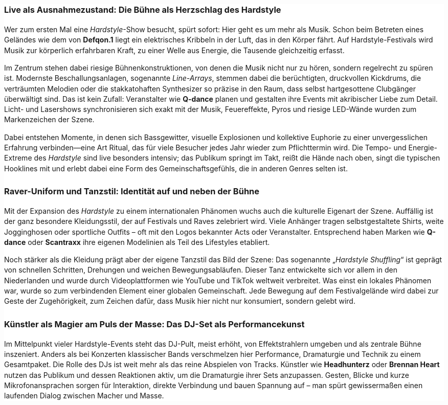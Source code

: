 ### Live als Ausnahmezustand: Die Bühne als Herzschlag des Hardstyle

Wer zum ersten Mal eine _Hardstyle_-Show besucht, spürt sofort: Hier geht es um mehr als Musik.
Schon beim Betreten eines Geländes wie dem von **Defqon.1** liegt ein elektrisches Kribbeln in der
Luft, das in den Körper fährt. Auf Hardstyle-Festivals wird Musik zur körperlich erfahrbaren Kraft,
zu einer Welle aus Energie, die Tausende gleichzeitig erfasst.

Im Zentrum stehen dabei riesige Bühnenkonstruktionen, von denen die Musik nicht nur zu hören,
sondern regelrecht zu spüren ist. Modernste Beschallungsanlagen, sogenannte _Line-Arrays_, stemmen
dabei die berüchtigten, druckvollen Kickdrums, die verträumten Melodien oder die stakkatohaften
Synthesizer so präzise in den Raum, dass selbst hartgesottene Clubgänger überwältigt sind. Das ist
kein Zufall: Veranstalter wie **Q-dance** planen und gestalten ihre Events mit akribischer Liebe zum
Detail. Licht- und Lasershows synchronisieren sich exakt mit der Musik, Feuereffekte, Pyros und
riesige LED-Wände wurden zum Markenzeichen der Szene.

Dabei entstehen Momente, in denen sich Bassgewitter, visuelle Explosionen und kollektive Euphorie zu
einer unvergesslichen Erfahrung verbinden—eine Art Ritual, das für viele Besucher jedes Jahr wieder
zum Pflichttermin wird. Die Tempo- und Energie-Extreme des _Hardstyle_ sind live besonders intensiv;
das Publikum springt im Takt, reißt die Hände nach oben, singt die typischen Hooklines mit und
erlebt dabei eine Form des Gemeinschaftsgefühls, die in anderen Genres selten ist.

### Raver-Uniform und Tanzstil: Identität auf und neben der Bühne

Mit der Expansion des _Hardstyle_ zu einem internationalen Phänomen wuchs auch die kulturelle
Eigenart der Szene. Auffällig ist der ganz besondere Kleidungsstil, der auf Festivals und Raves
zelebriert wird. Viele Anhänger tragen selbstgestaltete Shirts, weite Jogginghosen oder sportliche
Outfits – oft mit den Logos bekannter Acts oder Veranstalter. Entsprechend haben Marken wie
**Q-dance** oder **Scantraxx** ihre eigenen Modelinien als Teil des Lifestyles etabliert.

Noch stärker als die Kleidung prägt aber der eigene Tanzstil das Bild der Szene: Das sogenannte
„_Hardstyle Shuffling_“ ist geprägt von schnellen Schritten, Drehungen und weichen
Bewegungsabläufen. Dieser Tanz entwickelte sich vor allem in den Niederlanden und wurde durch
Videoplattformen wie YouTube und TikTok weltweit verbreitet. Was einst ein lokales Phänomen war,
wurde so zum verbindenden Element einer globalen Gemeinschaft. Jede Bewegung auf dem Festivalgelände
wird dabei zur Geste der Zugehörigkeit, zum Zeichen dafür, dass Musik hier nicht nur konsumiert,
sondern gelebt wird.

### Künstler als Magier am Puls der Masse: Das DJ-Set als Performancekunst

Im Mittelpunkt vieler Hardstyle-Events steht das DJ-Pult, meist erhöht, von Effektstrahlern umgeben
und als zentrale Bühne inszeniert. Anders als bei Konzerten klassischer Bands verschmelzen hier
Performance, Dramaturgie und Technik zu einem Gesamtpaket. Die Rolle des DJs ist weit mehr als das
reine Abspielen von Tracks. Künstler wie **Headhunterz** oder **Brennan Heart** nutzen das Publikum
und dessen Reaktionen aktiv, um die Dramaturgie ihrer Sets anzupassen. Gesten, Blicke und kurze
Mikrofonansprachen sorgen für Interaktion, direkte Verbindung und bauen Spannung auf – man spürt
gewissermaßen einen laufenden Dialog zwischen Macher und Masse.
